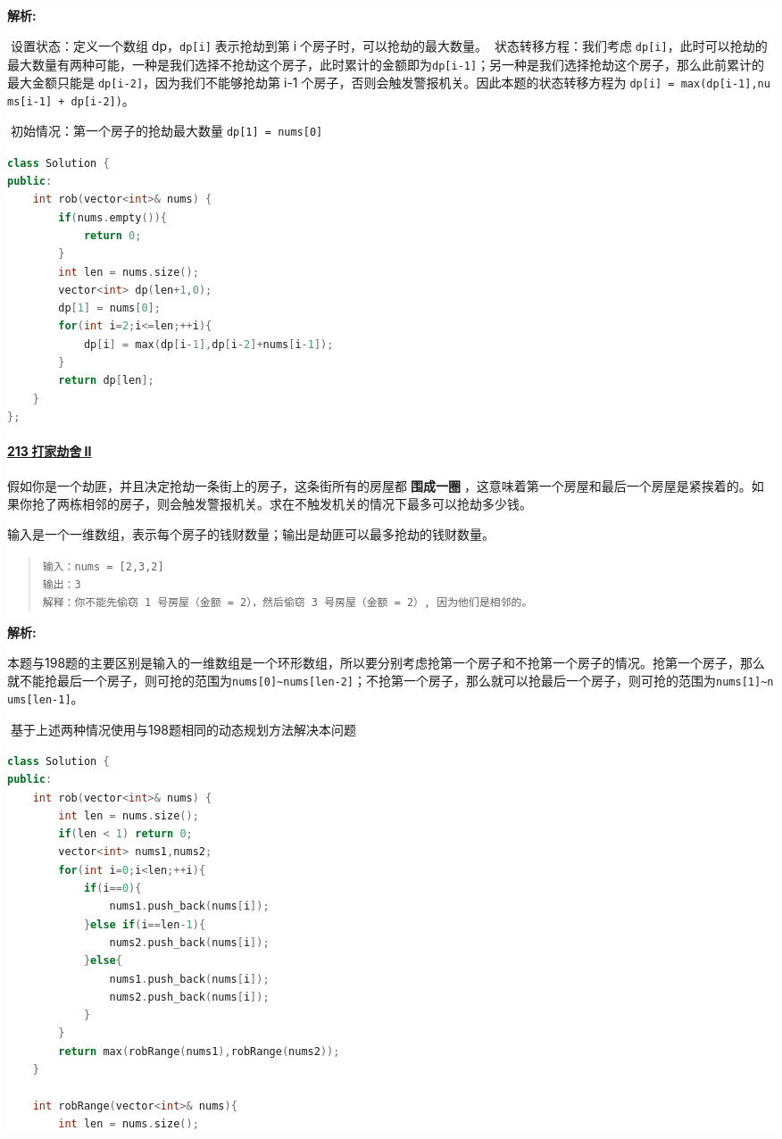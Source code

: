 **解析:**

​	设置状态：定义一个数组 dp，`dp[i]` 表示抢劫到第 i 个房子时，可以抢劫的最大数量。
​	状态转移方程：我们考虑 `dp[i]`，此时可以抢劫的最大数量有两种可能，一种是我们选择不抢劫这个房子，此时累计的金额即为`dp[i-1]`；另一种是我们选择抢劫这个房子，那么此前累计的最大金额只能是 `dp[i-2]`，因为我们不能够抢劫第 i-1 个房子，否则会触发警报机关。因此本题的状态转移方程为 `dp[i] = max(dp[i-1],nums[i-1] + dp[i-2])`。

​	初始情况：第一个房子的抢劫最大数量 `dp[1] = nums[0]`

```cpp
class Solution {
public:
    int rob(vector<int>& nums) {
        if(nums.empty()){
            return 0;
        }
        int len = nums.size();
        vector<int> dp(len+1,0);
        dp[1] = nums[0];
        for(int i=2;i<=len;++i){
            dp[i] = max(dp[i-1],dp[i-2]+nums[i-1]);
        }
        return dp[len];
    }
};
```

#### [213 打家劫舍 II](https://leetcode-cn.com/problems/house-robber-ii/)

假如你是一个劫匪，并且决定抢劫一条街上的房子，这条街所有的房屋都 **围成一圈** ，这意味着第一个房屋和最后一个房屋是紧挨着的。如果你抢了两栋相邻的房子，则会触发警报机关。求在不触发机关的情况下最多可以抢劫多少钱。

输入是一个一维数组，表示每个房子的钱财数量；输出是劫匪可以最多抢劫的钱财数量。

> ```
> 输入：nums = [2,3,2]
> 输出：3
> 解释：你不能先偷窃 1 号房屋（金额 = 2），然后偷窃 3 号房屋（金额 = 2）, 因为他们是相邻的。
> ```

**解析:**

​	本题与198题的主要区别是输入的一维数组是一个环形数组，所以要分别考虑抢第一个房子和不抢第一个房子的情况。抢第一个房子，那么就不能抢最后一个房子，则可抢的范围为`nums[0]~nums[len-2]`；不抢第一个房子，那么就可以抢最后一个房子，则可抢的范围为`nums[1]~nums[len-1]`。

​	基于上述两种情况使用与198题相同的动态规划方法解决本问题

```cpp
class Solution {
public:
    int rob(vector<int>& nums) {
        int len = nums.size();
        if(len < 1) return 0;
        vector<int> nums1,nums2;
        for(int i=0;i<len;++i){
            if(i==0){
                nums1.push_back(nums[i]);
            }else if(i==len-1){
                nums2.push_back(nums[i]);
            }else{
                nums1.push_back(nums[i]);
                nums2.push_back(nums[i]);
            }
        }
        return max(robRange(nums1),robRange(nums2));
    }

    int robRange(vector<int>& nums){
        int len = nums.size();
```